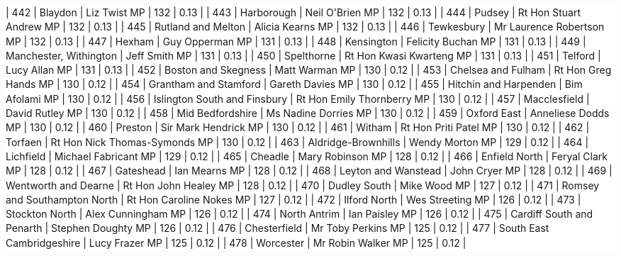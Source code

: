 | 442 | Blaydon | Liz Twist MP | 132 | 0.13 |
| 443 | Harborough | Neil O'Brien MP | 132 | 0.13 |
| 444 | Pudsey | Rt Hon Stuart Andrew MP | 132 | 0.13 |
| 445 | Rutland and Melton | Alicia Kearns MP | 132 | 0.13 |
| 446 | Tewkesbury | Mr Laurence Robertson MP | 132 | 0.13 |
| 447 | Hexham | Guy Opperman MP | 131 | 0.13 |
| 448 | Kensington | Felicity Buchan MP | 131 | 0.13 |
| 449 | Manchester, Withington | Jeff Smith MP | 131 | 0.13 |
| 450 | Spelthorne | Rt Hon Kwasi Kwarteng MP | 131 | 0.13 |
| 451 | Telford | Lucy Allan MP | 131 | 0.13 |
| 452 | Boston and Skegness | Matt Warman MP | 130 | 0.12 |
| 453 | Chelsea and Fulham | Rt Hon Greg Hands MP | 130 | 0.12 |
| 454 | Grantham and Stamford | Gareth Davies MP | 130 | 0.12 |
| 455 | Hitchin and Harpenden | Bim Afolami MP | 130 | 0.12 |
| 456 | Islington South and Finsbury | Rt Hon Emily Thornberry MP | 130 | 0.12 |
| 457 | Macclesfield | David Rutley MP | 130 | 0.12 |
| 458 | Mid Bedfordshire | Ms Nadine Dorries MP | 130 | 0.12 |
| 459 | Oxford East | Anneliese Dodds MP | 130 | 0.12 |
| 460 | Preston | Sir Mark Hendrick MP | 130 | 0.12 |
| 461 | Witham | Rt Hon Priti Patel MP | 130 | 0.12 |
| 462 | Torfaen | Rt Hon Nick Thomas-Symonds MP | 130 | 0.12 |
| 463 | Aldridge-Brownhills | Wendy Morton MP | 129 | 0.12 |
| 464 | Lichfield | Michael Fabricant MP | 129 | 0.12 |
| 465 | Cheadle | Mary Robinson MP | 128 | 0.12 |
| 466 | Enfield North | Feryal Clark MP | 128 | 0.12 |
| 467 | Gateshead | Ian Mearns MP | 128 | 0.12 |
| 468 | Leyton and Wanstead | John Cryer MP | 128 | 0.12 |
| 469 | Wentworth and Dearne | Rt Hon John Healey MP | 128 | 0.12 |
| 470 | Dudley South | Mike Wood MP | 127 | 0.12 |
| 471 | Romsey and Southampton North | Rt Hon Caroline Nokes MP | 127 | 0.12 |
| 472 | Ilford North | Wes Streeting MP | 126 | 0.12 |
| 473 | Stockton North | Alex Cunningham MP | 126 | 0.12 |
| 474 | North Antrim | Ian Paisley MP | 126 | 0.12 |
| 475 | Cardiff South and Penarth | Stephen Doughty MP | 126 | 0.12 |
| 476 | Chesterfield | Mr Toby Perkins MP | 125 | 0.12 |
| 477 | South East Cambridgeshire | Lucy Frazer MP | 125 | 0.12 |
| 478 | Worcester | Mr Robin Walker MP | 125 | 0.12 |